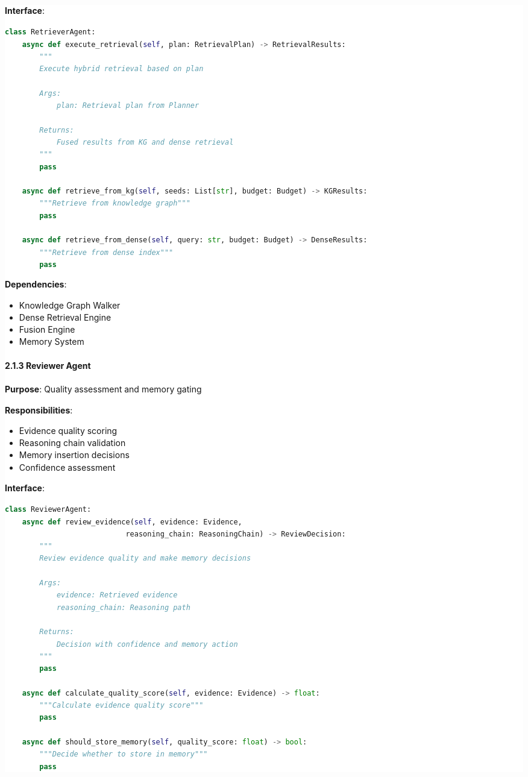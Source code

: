 **Interface**:
```python
class RetrieverAgent:
    async def execute_retrieval(self, plan: RetrievalPlan) -> RetrievalResults:
        """
        Execute hybrid retrieval based on plan
        
        Args:
            plan: Retrieval plan from Planner
            
        Returns:
            Fused results from KG and dense retrieval
        """
        pass
    
    async def retrieve_from_kg(self, seeds: List[str], budget: Budget) -> KGResults:
        """Retrieve from knowledge graph"""
        pass
    
    async def retrieve_from_dense(self, query: str, budget: Budget) -> DenseResults:
        """Retrieve from dense index"""
        pass
```

**Dependencies**:
- Knowledge Graph Walker
- Dense Retrieval Engine
- Fusion Engine
- Memory System

#### 2.1.3 Reviewer Agent
**Purpose**: Quality assessment and memory gating

**Responsibilities**:
- Evidence quality scoring
- Reasoning chain validation
- Memory insertion decisions
- Confidence assessment

**Interface**:
```python
class ReviewerAgent:
    async def review_evidence(self, evidence: Evidence, 
                            reasoning_chain: ReasoningChain) -> ReviewDecision:
        """
        Review evidence quality and make memory decisions
        
        Args:
            evidence: Retrieved evidence
            reasoning_chain: Reasoning path
            
        Returns:
            Decision with confidence and memory action
        """
        pass
    
    async def calculate_quality_score(self, evidence: Evidence) -> float:
        """Calculate evidence quality score"""
        pass
    
    async def should_store_memory(self, quality_score: float) -> bool:
        """Decide whether to store in memory"""
        pass
```
